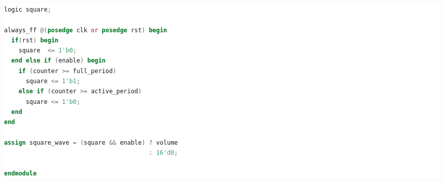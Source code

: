 ```verilog
logic square;

always_ff @(posedge clk or posedge rst) begin
  if(rst) begin
    square  <= 1'b0;
  end else if (enable) begin
    if (counter >= full_period)
      square <= 1'b1;
    else if (counter >= active_period)
      square <= 1'b0;
  end
end

assign square_wave = (square && enable) ? volume
                                        : 16'd0;

endmodule

```
